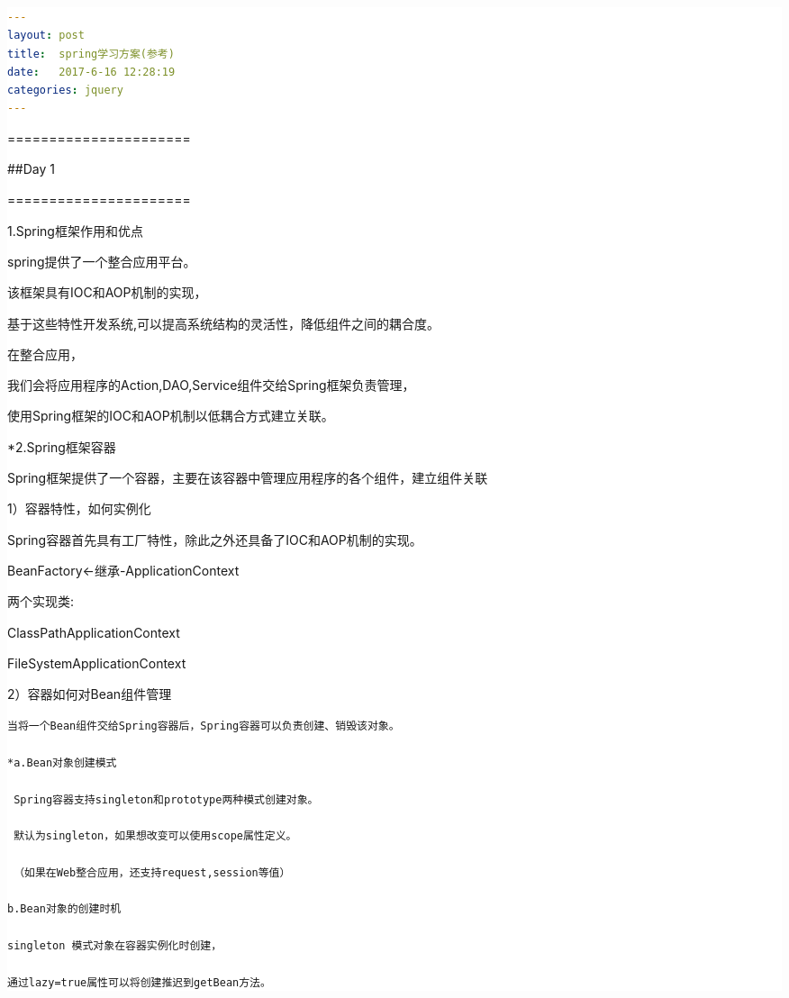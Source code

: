 ```yaml
---
layout: post
title:  spring学习方案(参考)
date:   2017-6-16 12:28:19
categories: jquery
---
```


======================

##Day 1

======================

1.Spring框架作用和优点
 
  spring提供了一个整合应用平台。
  
  该框架具有IOC和AOP机制的实现，
  
  基于这些特性开发系统,可以提高系统结构的灵活性，降低组件之间的耦合度。

  
  在整合应用，
  
  我们会将应用程序的Action,DAO,Service组件交给Spring框架负责管理，
  
  使用Spring框架的IOC和AOP机制以低耦合方式建立关联。

 *2.Spring框架容器

   Spring框架提供了一个容器，主要在该容器中管理应用程序的各个组件，建立组件关联

   1）容器特性，如何实例化

   Spring容器首先具有工厂特性，除此之外还具备了IOC和AOP机制的实现。
   
   BeanFactory<-继承-ApplicationContext
   
   两个实现类:
   
   ClassPathApplicationContext
   
   FileSystemApplicationContext

   2）容器如何对Bean组件管理

    当将一个Bean组件交给Spring容器后，Spring容器可以负责创建、销毁该对象。

    *a.Bean对象创建模式

     Spring容器支持singleton和prototype两种模式创建对象。
	 
     默认为singleton，如果想改变可以使用scope属性定义。
	 
     （如果在Web整合应用，还支持request,session等值）

    b.Bean对象的创建时机

    singleton 模式对象在容器实例化时创建，
	
    通过lazy=true属性可以将创建推迟到getBean方法。
	